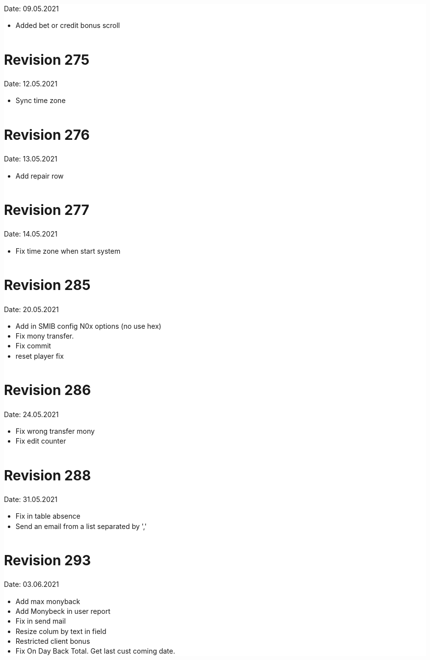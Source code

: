 Date: 09.05.2021

* Added bet or credit bonus scroll

# Revision 275

Date: 12.05.2021

* Sync time zone

# Revision 276

Date: 13.05.2021

* Add repair row

# Revision 277

Date: 14.05.2021

* Fix time zone when start system

# Revision 285

Date: 20.05.2021

* Add in SMIB config N0x options (no use hex)
* Fix mony transfer.
* Fix commit
* reset player fix

# Revision 286

Date: 24.05.2021

* Fix wrong transfer mony
* Fix edit counter

# Revision 288

Date: 31.05.2021

* Fix in table absence
* Send an email from a list separated by ',' 

# Revision 293

Date: 03.06.2021

* Add max monyback
* Add Monybeck in user report
* Fix in send mail
* Resize colum by text in field
* Restricted client bonus
* Fix On Day Back Total. Get last cust coming date.
